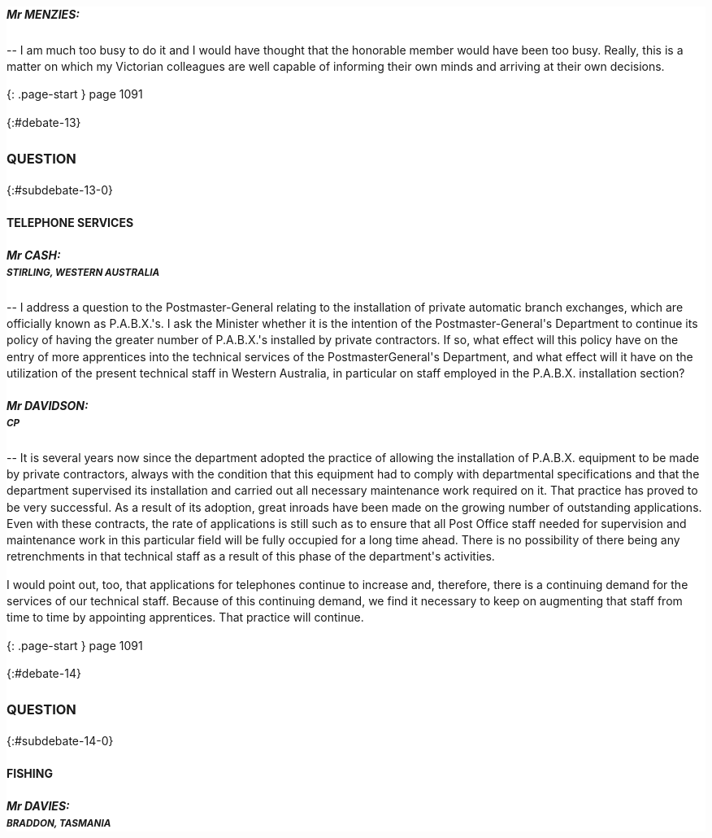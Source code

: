 ##### Mr MENZIES:

--  I am much too busy to do it and I would have thought that the honorable member would have been too busy. Really, this is a matter on which my Victorian colleagues are well capable of informing their own minds and arriving at their own decisions. 

{: .page-start }
page 1091

{:#debate-13}
### QUESTION

{:#subdebate-13-0}
#### TELEPHONE SERVICES

##### Mr CASH:<br><small class="text-muted">STIRLING, WESTERN AUSTRALIA</small>

-- I address a question to the Postmaster-General relating to the installation of private automatic branch exchanges, which are officially known as P.A.B.X.'s. I ask the Minister whether it is the intention of the Postmaster-General's Department to continue its policy of having the greater number of P.A.B.X.'s installed by private contractors. If so, what effect will this policy have on the entry of more apprentices into the technical services of the PostmasterGeneral's Department, and what effect will it have on the utilization of the present technical staff in Western Australia, in particular on staff employed in the P.A.B.X. installation section? 

##### Mr DAVIDSON:<br><small class="text-muted">CP</small>

-- It is several years now since the department adopted the practice of allowing the installation of P.A.B.X. equipment to be made by private contractors, always with the condition that this equipment had to comply with departmental specifications and that the department supervised its installation and carried out all necessary maintenance work required on it. That practice has proved to be very successful. As a result of its adoption, great inroads have been made on the growing number of outstanding applications. Even with these contracts, the rate of applications is still such as to ensure that all Post Office staff needed for supervision and maintenance work in this particular field will be fully occupied for a long time ahead. There is no possibility of there being any retrenchments in that technical staff as a result of this phase of the department's activities. 

I would point out, too, that applications for telephones continue to increase and, therefore, there is a continuing demand for the services of our technical staff. Because of this continuing demand, we find it necessary to keep on augmenting that staff from time to time by appointing apprentices. That practice will continue. 

{: .page-start }
page 1091

{:#debate-14}
### QUESTION

{:#subdebate-14-0}
#### FISHING

##### Mr DAVIES:<br><small class="text-muted">BRADDON, TASMANIA</small>
